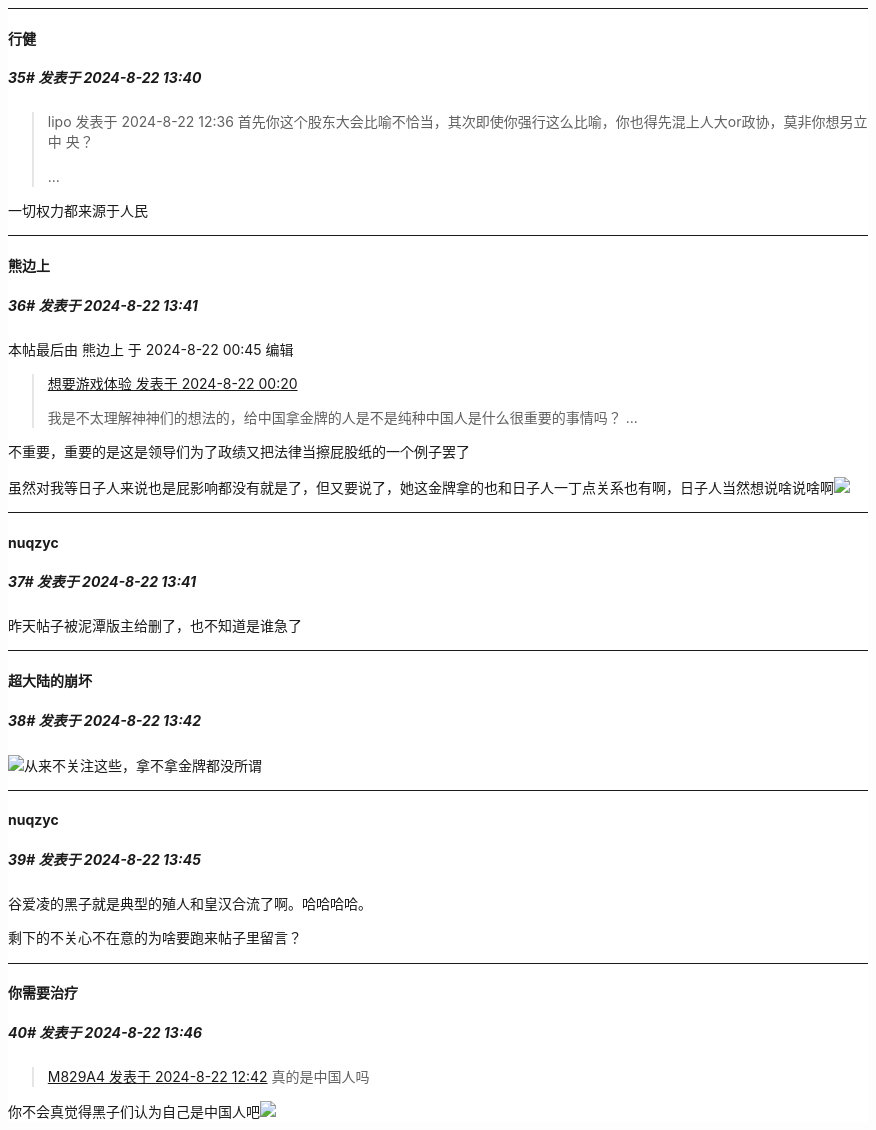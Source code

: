 *****

####  行健  
##### 35#       发表于 2024-8-22 13:40

<blockquote>lipo 发表于 2024-8-22 12:36
首先你这个股东大会比喻不恰当，其次即使你强行这么比喻，你也得先混上人大or政协，莫非你想另立中 央？

 ...</blockquote>
一切权力都来源于人民

*****

####  熊边上  
##### 36#       发表于 2024-8-22 13:41

 本帖最后由 熊边上 于 2024-8-22 00:45 编辑 
<blockquote><a href="httphttps://bbs.saraba1st.com/2b/forum.php?mod=redirect&amp;goto=findpost&amp;pid=65979290&amp;ptid=2196064" target="_blank">想要游戏体验 发表于 2024-8-22 00:20</a>

我是不太理解神神们的想法的，给中国拿金牌的人是不是纯种中国人是什么很重要的事情吗？ ...</blockquote>
不重要，重要的是这是领导们为了政绩又把法律当擦屁股纸的一个例子罢了

虽然对我等日子人来说也是屁影响都没有就是了，但又要说了，她这金牌拿的也和日子人一丁点关系也有啊，日子人当然想说啥说啥啊<img src="https://static.saraba1st.com/image/smiley/face2017/009.gif" referrerpolicy="no-referrer">

*****

####  nuqzyc  
##### 37#       发表于 2024-8-22 13:41

昨天帖子被泥潭版主给删了，也不知道是谁急了

*****

####  超大陆的崩坏  
##### 38#       发表于 2024-8-22 13:42

<img src="https://static.saraba1st.com/image/smiley/face2017/067.png" referrerpolicy="no-referrer">从来不关注这些，拿不拿金牌都没所谓

*****

####  nuqzyc  
##### 39#       发表于 2024-8-22 13:45

谷爱凌的黑子就是典型的殖人和皇汉合流了啊。哈哈哈哈。

剩下的不关心不在意的为啥要跑来帖子里留言？

*****

####  你需要治疗  
##### 40#       发表于 2024-8-22 13:46

<blockquote><a href="httphttps://bbs.saraba1st.com/2b/forum.php?mod=redirect&amp;goto=findpost&amp;pid=65978892&amp;ptid=2196064" target="_blank">M829A4 发表于 2024-8-22 12:42</a>
真的是中国人吗</blockquote>
你不会真觉得黑子们认为自己是中国人吧<img src="https://static.saraba1st.com/image/smiley/face2017/037.png" referrerpolicy="no-referrer">
